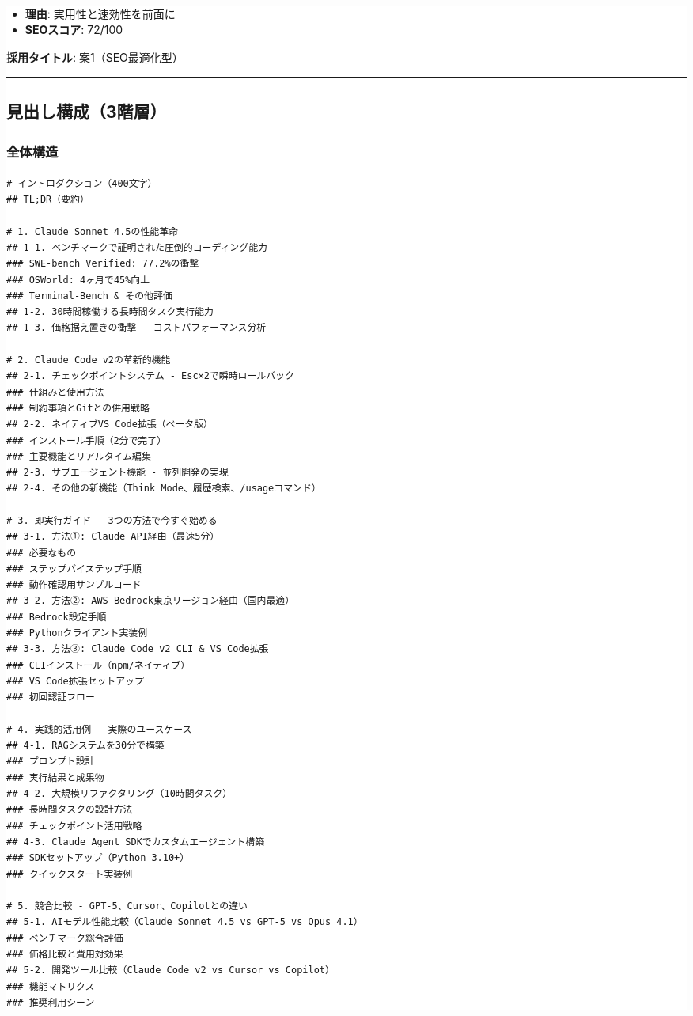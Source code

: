 - **理由**: 実用性と速効性を前面に
- **SEOスコア**: 72/100

**採用タイトル**: 案1（SEO最適化型）

---

## 見出し構成（3階層）

### 全体構造

```
# イントロダクション（400文字）
## TL;DR（要約）

# 1. Claude Sonnet 4.5の性能革命
## 1-1. ベンチマークで証明された圧倒的コーディング能力
### SWE-bench Verified: 77.2%の衝撃
### OSWorld: 4ヶ月で45%向上
### Terminal-Bench & その他評価
## 1-2. 30時間稼働する長時間タスク実行能力
## 1-3. 価格据え置きの衝撃 - コストパフォーマンス分析

# 2. Claude Code v2の革新的機能
## 2-1. チェックポイントシステム - Esc×2で瞬時ロールバック
### 仕組みと使用方法
### 制約事項とGitとの併用戦略
## 2-2. ネイティブVS Code拡張（ベータ版）
### インストール手順（2分で完了）
### 主要機能とリアルタイム編集
## 2-3. サブエージェント機能 - 並列開発の実現
## 2-4. その他の新機能（Think Mode、履歴検索、/usageコマンド）

# 3. 即実行ガイド - 3つの方法で今すぐ始める
## 3-1. 方法①: Claude API経由（最速5分）
### 必要なもの
### ステップバイステップ手順
### 動作確認用サンプルコード
## 3-2. 方法②: AWS Bedrock東京リージョン経由（国内最適）
### Bedrock設定手順
### Pythonクライアント実装例
## 3-3. 方法③: Claude Code v2 CLI & VS Code拡張
### CLIインストール（npm/ネイティブ）
### VS Code拡張セットアップ
### 初回認証フロー

# 4. 実践的活用例 - 実際のユースケース
## 4-1. RAGシステムを30分で構築
### プロンプト設計
### 実行結果と成果物
## 4-2. 大規模リファクタリング（10時間タスク）
### 長時間タスクの設計方法
### チェックポイント活用戦略
## 4-3. Claude Agent SDKでカスタムエージェント構築
### SDKセットアップ（Python 3.10+）
### クイックスタート実装例

# 5. 競合比較 - GPT-5、Cursor、Copilotとの違い
## 5-1. AIモデル性能比較（Claude Sonnet 4.5 vs GPT-5 vs Opus 4.1）
### ベンチマーク総合評価
### 価格比較と費用対効果
## 5-2. 開発ツール比較（Claude Code v2 vs Cursor vs Copilot）
### 機能マトリクス
### 推奨利用シーン
```